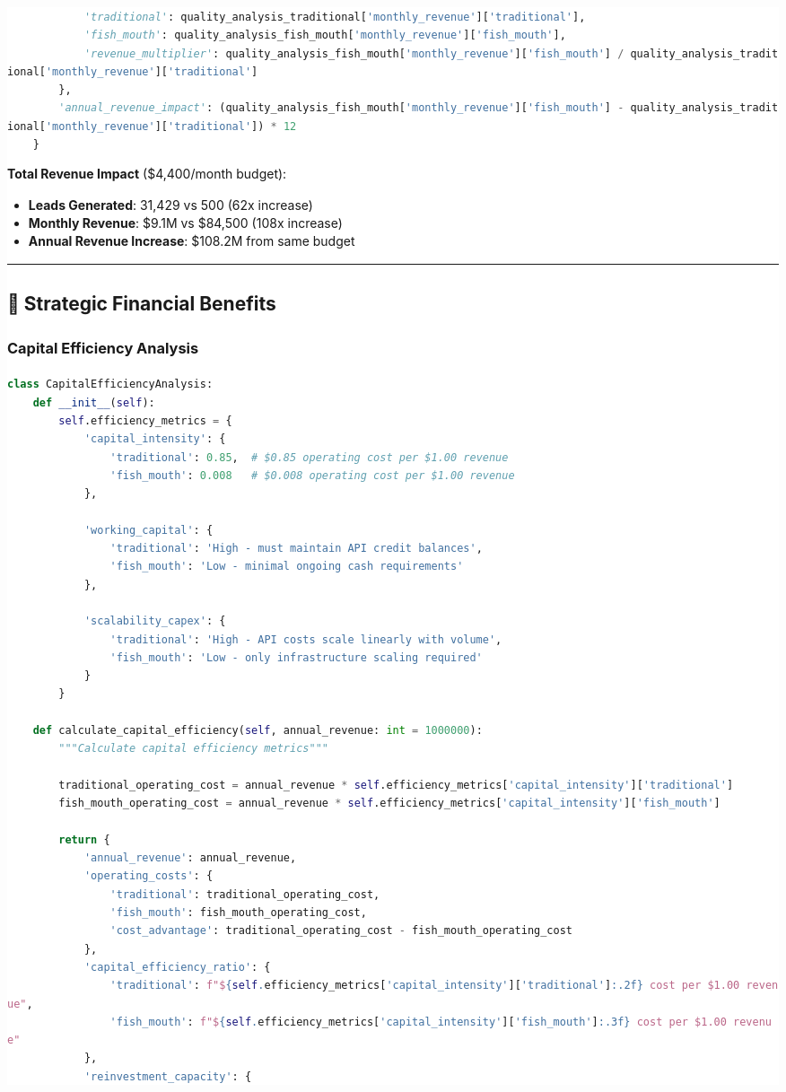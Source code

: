 ```python
            'traditional': quality_analysis_traditional['monthly_revenue']['traditional'],
            'fish_mouth': quality_analysis_fish_mouth['monthly_revenue']['fish_mouth'],
            'revenue_multiplier': quality_analysis_fish_mouth['monthly_revenue']['fish_mouth'] / quality_analysis_traditional['monthly_revenue']['traditional']
        },
        'annual_revenue_impact': (quality_analysis_fish_mouth['monthly_revenue']['fish_mouth'] - quality_analysis_traditional['monthly_revenue']['traditional']) * 12
    }
```

**Total Revenue Impact** ($4,400/month budget):
- **Leads Generated**: 31,429 vs 500 (62x increase)
- **Monthly Revenue**: $9.1M vs $84,500 (108x increase)
- **Annual Revenue Increase**: $108.2M from same budget

---

## 🎯 Strategic Financial Benefits

### Capital Efficiency Analysis

```python
class CapitalEfficiencyAnalysis:
    def __init__(self):
        self.efficiency_metrics = {
            'capital_intensity': {
                'traditional': 0.85,  # $0.85 operating cost per $1.00 revenue
                'fish_mouth': 0.008   # $0.008 operating cost per $1.00 revenue
            },
            
            'working_capital': {
                'traditional': 'High - must maintain API credit balances',
                'fish_mouth': 'Low - minimal ongoing cash requirements'
            },
            
            'scalability_capex': {
                'traditional': 'High - API costs scale linearly with volume',
                'fish_mouth': 'Low - only infrastructure scaling required'
            }
        }
        
    def calculate_capital_efficiency(self, annual_revenue: int = 1000000):
        """Calculate capital efficiency metrics"""
        
        traditional_operating_cost = annual_revenue * self.efficiency_metrics['capital_intensity']['traditional']
        fish_mouth_operating_cost = annual_revenue * self.efficiency_metrics['capital_intensity']['fish_mouth']
        
        return {
            'annual_revenue': annual_revenue,
            'operating_costs': {
                'traditional': traditional_operating_cost,
                'fish_mouth': fish_mouth_operating_cost,
                'cost_advantage': traditional_operating_cost - fish_mouth_operating_cost
            },
            'capital_efficiency_ratio': {
                'traditional': f"${self.efficiency_metrics['capital_intensity']['traditional']:.2f} cost per $1.00 revenue",
                'fish_mouth': f"${self.efficiency_metrics['capital_intensity']['fish_mouth']:.3f} cost per $1.00 revenue"
            },
            'reinvestment_capacity': {
```